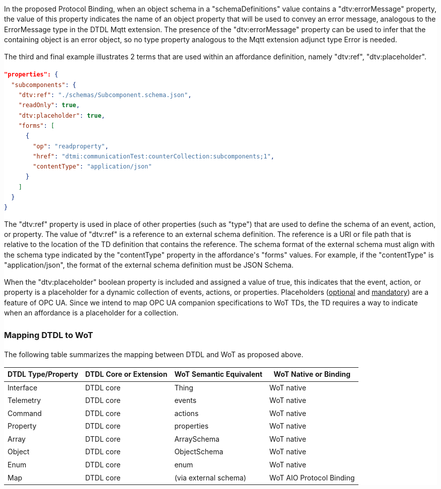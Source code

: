 In the proposed Protocol Binding, when an object schema in a "schemaDefinitions" value contains a "dtv:errorMessage" property, the value of this property indicates the name of an object property that will be used to convey an error message, analogous to the ErrorMessage type in the DTDL Mqtt extension.
The presence of the "dtv:errorMessage" property can be used to infer that the containing object is an error object, so no type property analogous to the Mqtt extension adjunct type Error is needed.

The third and final example illustrates 2 terms that are used within an affordance definition, namely "dtv:ref", "dtv:placeholder".

```json
"properties": {
  "subcomponents": {
    "dtv:ref": "./schemas/Subcomponent.schema.json",
    "readOnly": true,
    "dtv:placeholder": true,
    "forms": [
      {
        "op": "readproperty",
        "href": "dtmi:communicationTest:counterCollection:subcomponents;1",
        "contentType": "application/json"
      }
    ]
  }
}
```

The "dtv:ref" property is used in place of other properties (such as "type") that are used to define the schema of an event, action, or property.
The value of "dtv:ref" is a reference to an external schema definition.
The reference is a URI or file path that is relative to the location of the TD definition that contains the reference.
The schema format of the external schema must align with the schema type indicated by the "contentType" property in the affordance's "forms" values.
For example, if the "contentType" is "application/json", the format of the external schema definition must be JSON Schema.

When the "dtv:placeholder" boolean property is included and assigned a value of true, this indicates that the event, action, or property is a placeholder for a dynamic collection of events, actions, or properties.
Placeholders ([optional](https://reference.opcfoundation.org/Core/Part3/v105/docs/6.4.4.4.4) and [mandatory](https://reference.opcfoundation.org/Core/Part3/v105/docs/6.4.4.4.5)) are a feature of OPC UA.
Since we intend to map OPC UA companion specifications to WoT TDs, the TD requires a way to indicate when an affordance is a placeholder for a collection.

### Mapping DTDL to WoT

The following table summarizes the mapping between DTDL and WoT as proposed above.

| DTDL Type/Property | DTDL Core or Extension | WoT Semantic Equivalent | WoT Native or Binding |
| --- | --- | --- | --- |
| Interface | DTDL core | Thing | WoT native |
| Telemetry | DTDL core | events | WoT native |
| Command | DTDL core | actions | WoT native |
| Property | DTDL core | properties | WoT native |
| Array | DTDL core | ArraySchema | WoT native |
| Object | DTDL core | ObjectSchema | WoT native |
| Enum | DTDL core | enum | WoT native |
| Map | DTDL core | (via external schema) | WoT AIO Protocol Binding |